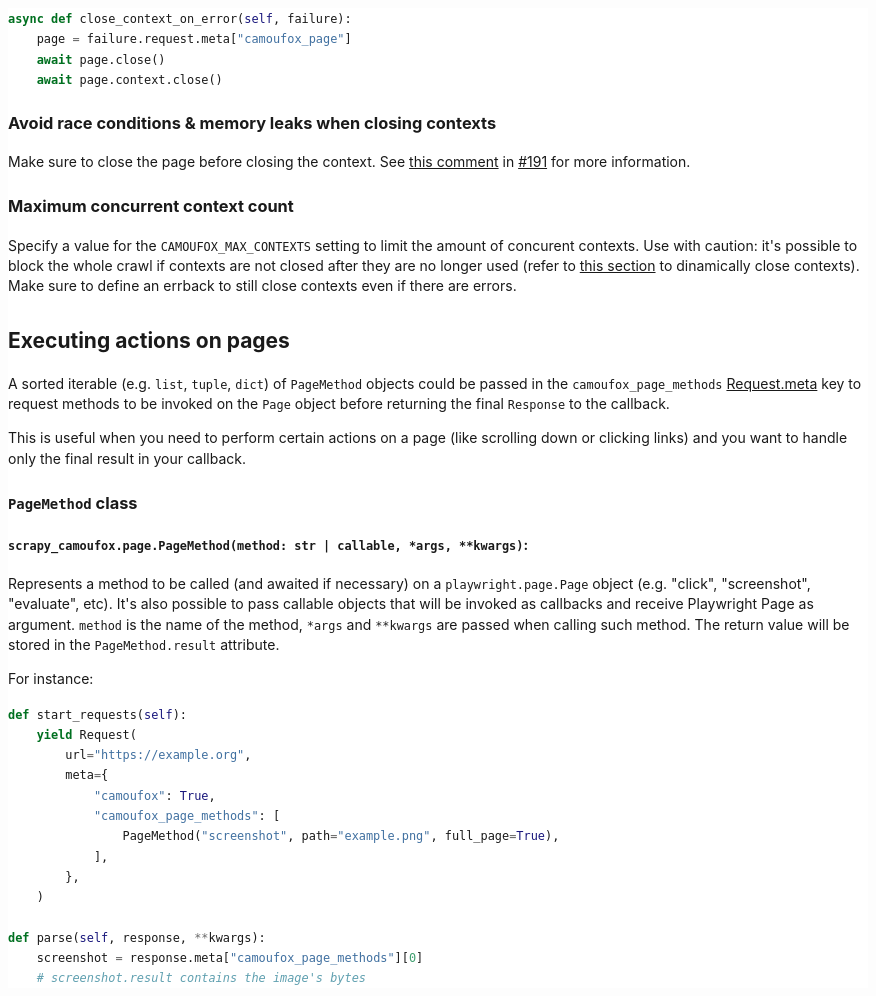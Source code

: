 ```python
async def close_context_on_error(self, failure):
    page = failure.request.meta["camoufox_page"]
    await page.close()
    await page.context.close()
```

### Avoid race conditions & memory leaks when closing contexts
Make sure to close the page before closing the context. See
[this comment](https://github.com/scrapy-plugins/scrapy-playwright/issues/191#issuecomment-1548097114)
in [#191](https://github.com/scrapy-plugins/scrapy-playwright/issues/191)
for more information.

### Maximum concurrent context count

Specify a value for the `CAMOUFOX_MAX_CONTEXTS` setting to limit the amount
of concurent contexts. Use with caution: it's possible to block the whole crawl
if contexts are not closed after they are no longer used (refer to
[this section](#closing-contexts-while-crawling) to dinamically close contexts).
Make sure to define an errback to still close contexts even if there are errors.

## Executing actions on pages

A sorted iterable (e.g. `list`, `tuple`, `dict`) of `PageMethod` objects
could be passed in the `camoufox_page_methods`
[Request.meta](https://docs.scrapy.org/en/latest/topics/request-response.html#scrapy.http.Request.meta)
key to request methods to be invoked on the `Page` object before returning the final
`Response` to the callback.

This is useful when you need to perform certain actions on a page (like scrolling
down or clicking links) and you want to handle only the final result in your callback.

### `PageMethod` class

#### `scrapy_camoufox.page.PageMethod(method: str | callable, *args, **kwargs)`:

Represents a method to be called (and awaited if necessary) on a
`playwright.page.Page` object (e.g. "click", "screenshot", "evaluate", etc).
It's also possible to pass callable objects that will be invoked as callbacks
and receive Playwright Page as argument.
`method` is the name of the method, `*args` and `**kwargs`
are passed when calling such method. The return value
will be stored in the `PageMethod.result` attribute.

For instance:
```python
def start_requests(self):
    yield Request(
        url="https://example.org",
        meta={
            "camoufox": True,
            "camoufox_page_methods": [
                PageMethod("screenshot", path="example.png", full_page=True),
            ],
        },
    )

def parse(self, response, **kwargs):
    screenshot = response.meta["camoufox_page_methods"][0]
    # screenshot.result contains the image's bytes
```
